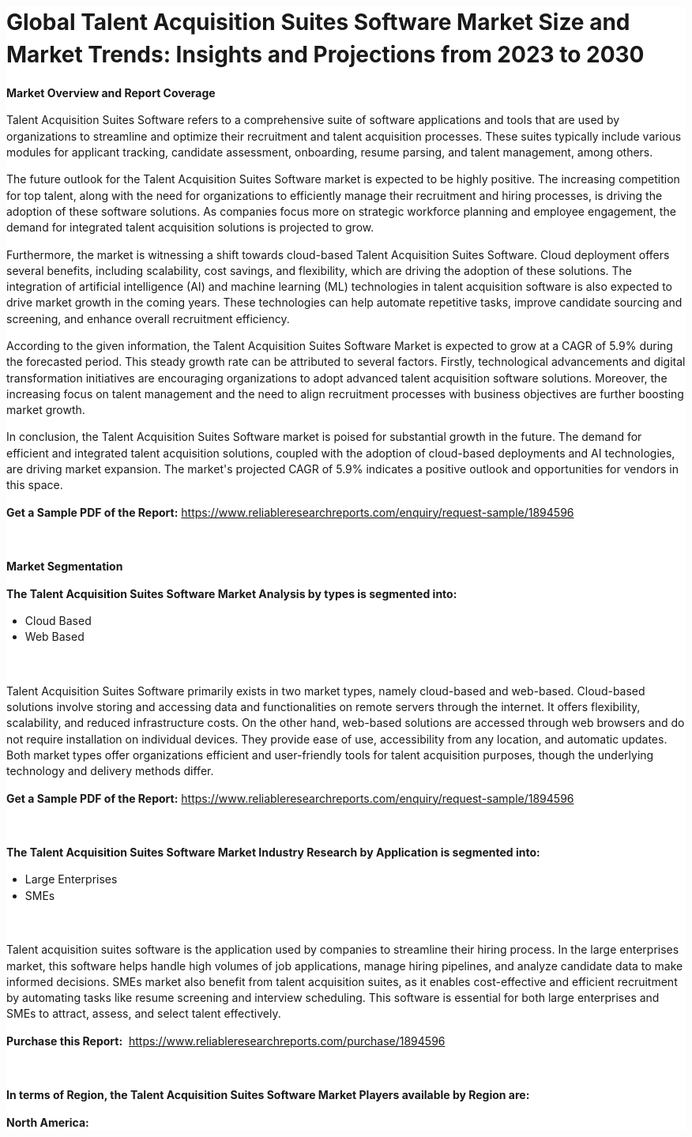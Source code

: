 <p><h1>Global Talent Acquisition Suites Software Market Size and Market Trends: Insights and Projections from 2023 to 2030</h1></p><p><strong>Market Overview and Report Coverage</strong></p>
<p><p>Talent Acquisition Suites Software refers to a comprehensive suite of software applications and tools that are used by organizations to streamline and optimize their recruitment and talent acquisition processes. These suites typically include various modules for applicant tracking, candidate assessment, onboarding, resume parsing, and talent management, among others.</p><p>The future outlook for the Talent Acquisition Suites Software market is expected to be highly positive. The increasing competition for top talent, along with the need for organizations to efficiently manage their recruitment and hiring processes, is driving the adoption of these software solutions. As companies focus more on strategic workforce planning and employee engagement, the demand for integrated talent acquisition solutions is projected to grow.</p><p>Furthermore, the market is witnessing a shift towards cloud-based Talent Acquisition Suites Software. Cloud deployment offers several benefits, including scalability, cost savings, and flexibility, which are driving the adoption of these solutions. The integration of artificial intelligence (AI) and machine learning (ML) technologies in talent acquisition software is also expected to drive market growth in the coming years. These technologies can help automate repetitive tasks, improve candidate sourcing and screening, and enhance overall recruitment efficiency.</p><p>According to the given information, the Talent Acquisition Suites Software Market is expected to grow at a CAGR of 5.9% during the forecasted period. This steady growth rate can be attributed to several factors. Firstly, technological advancements and digital transformation initiatives are encouraging organizations to adopt advanced talent acquisition software solutions. Moreover, the increasing focus on talent management and the need to align recruitment processes with business objectives are further boosting market growth.</p><p>In conclusion, the Talent Acquisition Suites Software market is poised for substantial growth in the future. The demand for efficient and integrated talent acquisition solutions, coupled with the adoption of cloud-based deployments and AI technologies, are driving market expansion. The market's projected CAGR of 5.9% indicates a positive outlook and opportunities for vendors in this space.</p></p>
<p><strong>Get a Sample PDF of the Report:</strong> <a href="https://www.reliableresearchreports.com/enquiry/request-sample/1894596">https://www.reliableresearchreports.com/enquiry/request-sample/1894596</a></p>
<p>&nbsp;</p>
<p><strong>Market Segmentation</strong></p>
<p><strong>The Talent Acquisition Suites Software Market Analysis by types is segmented into:</strong></p>
<p><ul><li>Cloud Based</li><li>Web Based</li></ul></p>
<p>&nbsp;</p>
<p><p>Talent Acquisition Suites Software primarily exists in two market types, namely cloud-based and web-based. Cloud-based solutions involve storing and accessing data and functionalities on remote servers through the internet. It offers flexibility, scalability, and reduced infrastructure costs. On the other hand, web-based solutions are accessed through web browsers and do not require installation on individual devices. They provide ease of use, accessibility from any location, and automatic updates. Both market types offer organizations efficient and user-friendly tools for talent acquisition purposes, though the underlying technology and delivery methods differ.</p></p>
<p><strong>Get a Sample PDF of the Report:</strong>&nbsp;<a href="https://www.reliableresearchreports.com/enquiry/request-sample/1894596">https://www.reliableresearchreports.com/enquiry/request-sample/1894596</a></p>
<p>&nbsp;</p>
<p><strong>The Talent Acquisition Suites Software Market Industry Research by Application is segmented into:</strong></p>
<p><ul><li>Large Enterprises</li><li>SMEs</li></ul></p>
<p>&nbsp;</p>
<p><p>Talent acquisition suites software is the application used by companies to streamline their hiring process. In the large enterprises market, this software helps handle high volumes of job applications, manage hiring pipelines, and analyze candidate data to make informed decisions. SMEs market also benefit from talent acquisition suites, as it enables cost-effective and efficient recruitment by automating tasks like resume screening and interview scheduling. This software is essential for both large enterprises and SMEs to attract, assess, and select talent effectively.</p></p>
<p><strong>Purchase this Report:</strong>&nbsp; <a href="https://www.reliableresearchreports.com/purchase/1894596">https://www.reliableresearchreports.com/purchase/1894596</a></p>
<p>&nbsp;</p>
<p><strong>In terms of Region, the Talent Acquisition Suites Software Market Players available by Region are:</strong></p>
<p>
    <p> <strong> North America: </strong>
        <ul>